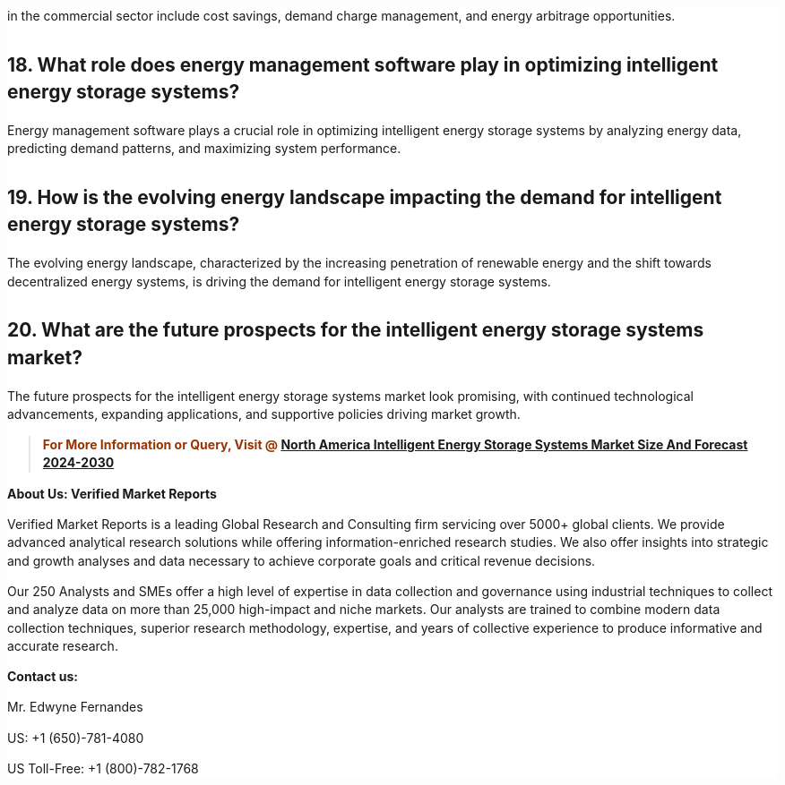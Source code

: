 in the commercial sector include cost savings, demand charge management, and energy arbitrage opportunities.</p><h2>18. What role does energy management software play in optimizing intelligent energy storage systems?</div><div></h2><p>Energy management software plays a crucial role in optimizing intelligent energy storage systems by analyzing energy data, predicting demand patterns, and maximizing system performance.</p><h2>19. How is the evolving energy landscape impacting the demand for intelligent energy storage systems?</div><div></h2><p>The evolving energy landscape, characterized by the increasing penetration of renewable energy and the shift towards decentralized energy systems, is driving the demand for intelligent energy storage systems.</p><h2>20. What are the future prospects for the intelligent energy storage systems market?</div><div></h2><p>The future prospects for the intelligent energy storage systems market look promising, with continued technological advancements, expanding applications, and supportive policies driving market growth.</p></body></html></p><blockquote><p><span style="color: #993300;"><strong>For More Information or Query, Visit @ <a href="https://www.verifiedmarketreports.com/product/intelligent-energy-storage-systems-market-size-and-forecast/">North America Intelligent Energy Storage Systems Market Size And Forecast 2024-2030</a></strong></span></p></blockquote><p><strong>About Us: Verified Market Reports</strong></p><p>Verified Market Reports is a leading Global Research and Consulting firm servicing over 5000+ global clients. We provide advanced analytical research solutions while offering information-enriched research studies. We also offer insights into strategic and growth analyses and data necessary to achieve corporate goals and critical revenue decisions.</p><p>Our 250 Analysts and SMEs offer a high level of expertise in data collection and governance using industrial techniques to collect and analyze data on more than 25,000 high-impact and niche markets. Our analysts are trained to combine modern data collection techniques, superior research methodology, expertise, and years of collective experience to produce informative and accurate research.</p><p><strong>Contact us:</strong></p><p>Mr. Edwyne Fernandes</p><p>US: +1 (650)-781-4080</p><p>US Toll-Free: +1 (800)-782-1768</p>
